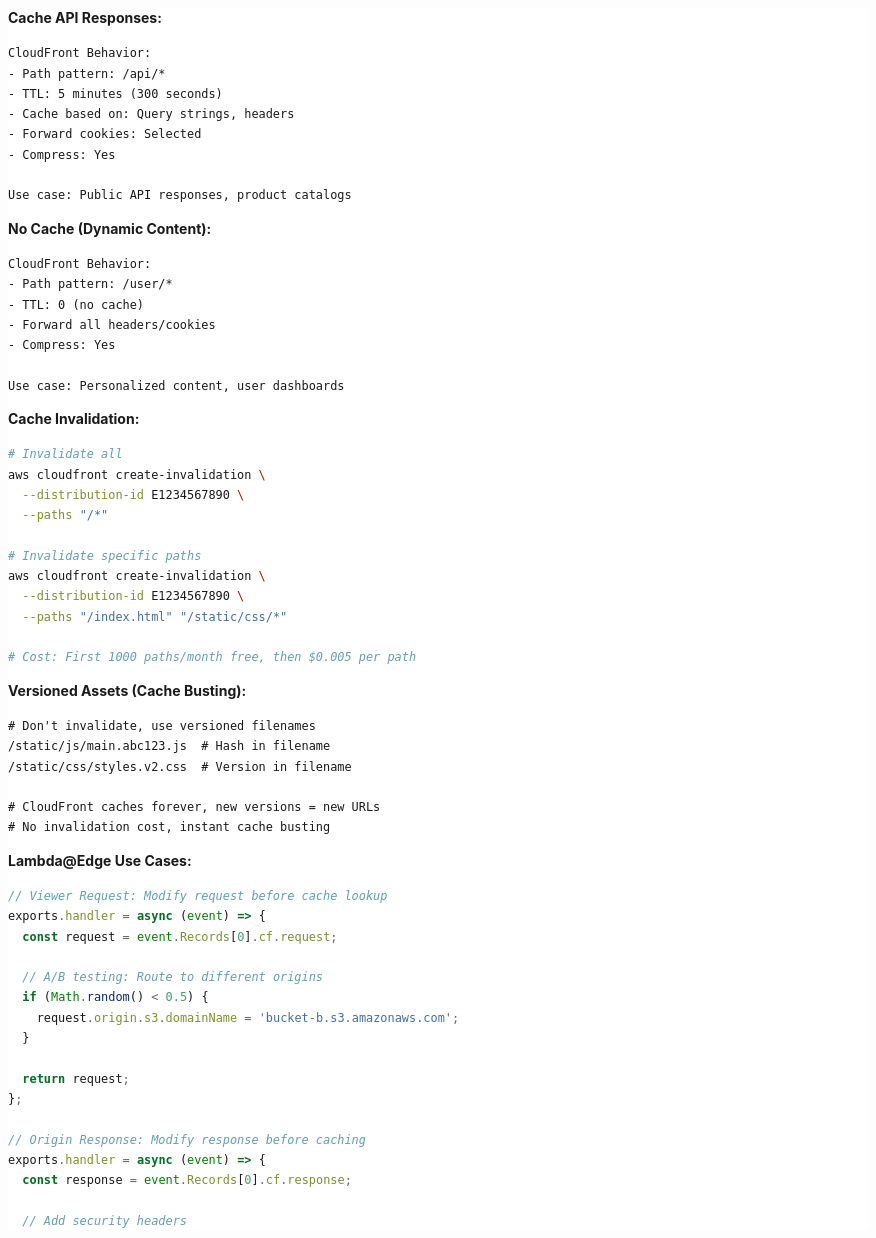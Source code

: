 **Cache API Responses:**
```
CloudFront Behavior:
- Path pattern: /api/*
- TTL: 5 minutes (300 seconds)
- Cache based on: Query strings, headers
- Forward cookies: Selected
- Compress: Yes

Use case: Public API responses, product catalogs
```

**No Cache (Dynamic Content):**
```
CloudFront Behavior:
- Path pattern: /user/*
- TTL: 0 (no cache)
- Forward all headers/cookies
- Compress: Yes

Use case: Personalized content, user dashboards
```

**Cache Invalidation:**
```bash
# Invalidate all
aws cloudfront create-invalidation \
  --distribution-id E1234567890 \
  --paths "/*"

# Invalidate specific paths
aws cloudfront create-invalidation \
  --distribution-id E1234567890 \
  --paths "/index.html" "/static/css/*"

# Cost: First 1000 paths/month free, then $0.005 per path
```

**Versioned Assets (Cache Busting):**
```
# Don't invalidate, use versioned filenames
/static/js/main.abc123.js  # Hash in filename
/static/css/styles.v2.css  # Version in filename

# CloudFront caches forever, new versions = new URLs
# No invalidation cost, instant cache busting
```

**Lambda@Edge Use Cases:**
```javascript
// Viewer Request: Modify request before cache lookup
exports.handler = async (event) => {
  const request = event.Records[0].cf.request;

  // A/B testing: Route to different origins
  if (Math.random() < 0.5) {
    request.origin.s3.domainName = 'bucket-b.s3.amazonaws.com';
  }

  return request;
};

// Origin Response: Modify response before caching
exports.handler = async (event) => {
  const response = event.Records[0].cf.response;

  // Add security headers
```